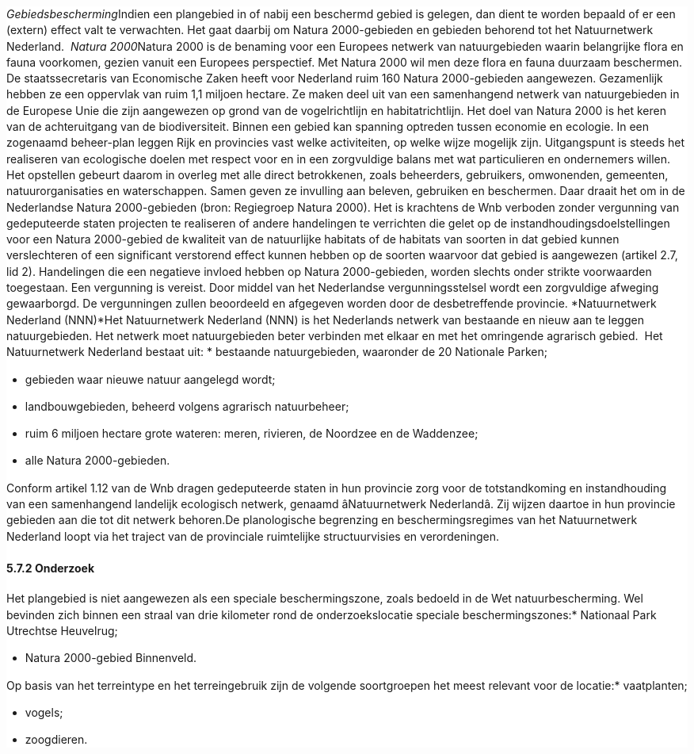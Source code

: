 *Gebiedsbescherming*Indien een plangebied in of nabij een beschermd gebied is gelegen, dan dient te worden bepaald of er een (extern) effect valt te verwachten. Het gaat daarbij om Natura 2000\-gebieden en gebieden behorend tot het Natuurnetwerk Nederland.  *Natura 2000*Natura 2000 is de benaming voor een Europees netwerk van natuurgebieden waarin belangrijke flora en fauna voorkomen, gezien vanuit een Europees perspectief. Met Natura 2000 wil men deze flora en fauna duurzaam beschermen. De staatssecretaris van Economische Zaken heeft voor Nederland ruim 160 Natura 2000\-gebieden aangewezen. Gezamenlijk hebben ze een oppervlak van ruim 1,1 miljoen hectare. Ze maken deel uit van een samenhangend netwerk van natuurgebieden in de Europese Unie die zijn aangewezen op grond van de vogelrichtlijn en habitatrichtlijn. Het doel van Natura 2000 is het keren van de achteruitgang van de biodiversiteit. Binnen een gebied kan spanning optreden tussen economie en ecologie. In een zogenaamd beheer\-plan leggen Rijk en provincies vast welke activiteiten, op welke wijze mogelijk zijn. Uitgangspunt is steeds het realiseren van ecologische doelen met respect voor en in een zorgvuldige balans met wat particulieren en ondernemers willen. Het opstellen gebeurt daarom in overleg met alle direct betrokkenen, zoals beheerders, gebruikers, omwonenden, gemeenten, natuurorganisaties en waterschappen. Samen geven ze invulling aan beleven, gebruiken en beschermen. Daar draait het om in de Nederlandse Natura 2000\-gebieden (bron: Regiegroep Natura 2000\). Het is krachtens de Wnb verboden zonder vergunning van gedeputeerde staten projecten te realiseren of andere handelingen te verrichten die gelet op de instandhoudingsdoelstellingen voor een Natura 2000\-gebied de kwaliteit van de natuurlijke habitats of de habitats van soorten in dat gebied kunnen verslechteren of een significant verstorend effect kunnen hebben op de soorten waarvoor dat gebied is aangewezen (artikel 2\.7, lid 2\). Handelingen die een negatieve invloed hebben op Natura 2000\-gebieden, worden slechts onder strikte voorwaarden toegestaan. Een vergunning is vereist. Door middel van het Nederlandse vergunningsstelsel wordt een zorgvuldige afweging gewaarborgd. De vergunningen zullen beoordeeld en afgegeven worden door de desbetreffende provincie. *Natuurnetwerk Nederland (NNN)*Het Natuurnetwerk Nederland (NNN) is het Nederlands netwerk van bestaande en nieuw aan te leggen natuurgebieden. Het netwerk moet natuurgebieden beter verbinden met elkaar en met het omringende agrarisch gebied.  Het Natuurnetwerk Nederland bestaat uit: * bestaande natuurgebieden, waaronder de 20 Nationale Parken;

* gebieden waar nieuwe natuur aangelegd wordt;

* landbouwgebieden, beheerd volgens agrarisch natuurbeheer;

* ruim 6 miljoen hectare grote wateren: meren, rivieren, de Noordzee en de Waddenzee;

* alle Natura 2000\-gebieden.

Conform artikel 1\.12 van de Wnb dragen gedeputeerde staten in hun provincie zorg voor de totstandkoming en instandhouding van een samenhangend landelijk ecologisch netwerk, genaamd âNatuurnetwerk Nederlandâ. Zij wijzen daartoe in hun provincie gebieden aan die tot dit netwerk behoren.De planologische begrenzing en beschermingsregimes van het Natuurnetwerk Nederland loopt via het traject van de provinciale ruimtelijke structuurvisies en verordeningen.

#### 5\.7\.2 Onderzoek

Het plangebied is niet aangewezen als een speciale beschermingszone, zoals bedoeld in de Wet natuurbescherming. Wel bevinden zich binnen een straal van drie kilometer rond de onderzoekslocatie speciale beschermingszones:* Nationaal Park Utrechtse Heuvelrug;

* Natura 2000\-gebied Binnenveld.

Op basis van het terreintype en het terreingebruik zijn de volgende soortgroepen het meest relevant voor de locatie:* vaatplanten;

* vogels;

* zoogdieren.
